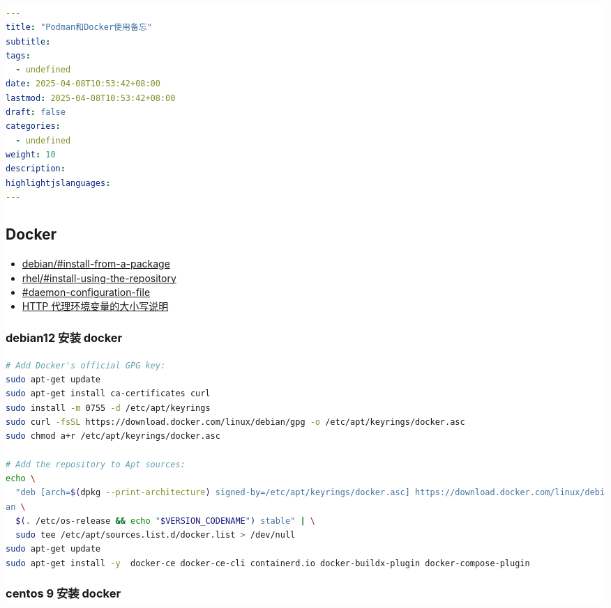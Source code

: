 ```yaml
---
title: "Podman和Docker使用备忘"
subtitle:
tags:
  - undefined
date: 2025-04-08T10:53:42+08:00
lastmod: 2025-04-08T10:53:42+08:00
draft: false
categories:
  - undefined
weight: 10
description:
highlightjslanguages:
---
```




## Docker

- [debian/#install-from-a-package](https://docs.docker.com/engine/install/debian/#install-from-a-package)
- [rhel/#install-using-the-repository](https://docs.docker.com/engine/install/rhel/#install-using-the-repository)
- [#daemon-configuration-file](https://docs.docker.com/reference/cli/dockerd/#daemon-configuration-file)
- [HTTP 代理环境变量的大小写说明](https://about.gitlab.com/blog/2021/01/27/we-need-to-talk-no-proxy/)

### debian12 安装 docker

```bash
# Add Docker's official GPG key:
sudo apt-get update
sudo apt-get install ca-certificates curl
sudo install -m 0755 -d /etc/apt/keyrings
sudo curl -fsSL https://download.docker.com/linux/debian/gpg -o /etc/apt/keyrings/docker.asc
sudo chmod a+r /etc/apt/keyrings/docker.asc

# Add the repository to Apt sources:
echo \
  "deb [arch=$(dpkg --print-architecture) signed-by=/etc/apt/keyrings/docker.asc] https://download.docker.com/linux/debian \
  $(. /etc/os-release && echo "$VERSION_CODENAME") stable" | \
  sudo tee /etc/apt/sources.list.d/docker.list > /dev/null
sudo apt-get update
sudo apt-get install -y  docker-ce docker-ce-cli containerd.io docker-buildx-plugin docker-compose-plugin
```

### centos 9 安装 docker

